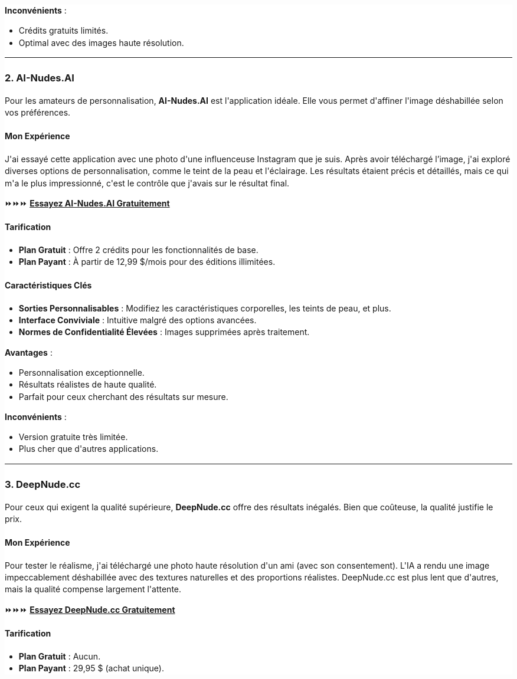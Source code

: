 **Inconvénients** :  
- Crédits gratuits limités.  
- Optimal avec des images haute résolution.  

---

### **2. AI-Nudes.AI**  
Pour les amateurs de personnalisation, **AI-Nudes.AI** est l'application idéale. Elle vous permet d'affiner l'image déshabillée selon vos préférences.

#### **Mon Expérience**  
J'ai essayé cette application avec une photo d'une influenceuse Instagram que je suis. Après avoir téléchargé l’image, j'ai exploré diverses options de personnalisation, comme le teint de la peau et l'éclairage. Les résultats étaient précis et détaillés, mais ce qui m'a le plus impressionné, c'est le contrôle que j'avais sur le résultat final.

⏩⏩⏩ [**Essayez AI-Nudes.AI Gratuitement**](https://2ly.link/23mwa)

#### **Tarification**  
- **Plan Gratuit** : Offre 2 crédits pour les fonctionnalités de base.  
- **Plan Payant** : À partir de 12,99 $/mois pour des éditions illimitées.  

#### **Caractéristiques Clés**  
- **Sorties Personnalisables** : Modifiez les caractéristiques corporelles, les teints de peau, et plus.  
- **Interface Conviviale** : Intuitive malgré des options avancées.  
- **Normes de Confidentialité Élevées** : Images supprimées après traitement.  

**Avantages** :  
- Personnalisation exceptionnelle.  
- Résultats réalistes de haute qualité.  
- Parfait pour ceux cherchant des résultats sur mesure.  

**Inconvénients** :  
- Version gratuite très limitée.  
- Plus cher que d'autres applications.  

---

### **3. DeepNude.cc**  
Pour ceux qui exigent la qualité supérieure, **DeepNude.cc** offre des résultats inégalés. Bien que coûteuse, la qualité justifie le prix.

#### **Mon Expérience**  
Pour tester le réalisme, j'ai téléchargé une photo haute résolution d'un ami (avec son consentement). L'IA a rendu une image impeccablement déshabillée avec des textures naturelles et des proportions réalistes. DeepNude.cc est plus lent que d'autres, mais la qualité compense largement l'attente.

⏩⏩⏩ [**Essayez DeepNude.cc Gratuitement**](https://2ly.link/23mwL)

#### **Tarification**  
- **Plan Gratuit** : Aucun.  
- **Plan Payant** : 29,95 $ (achat unique).  
